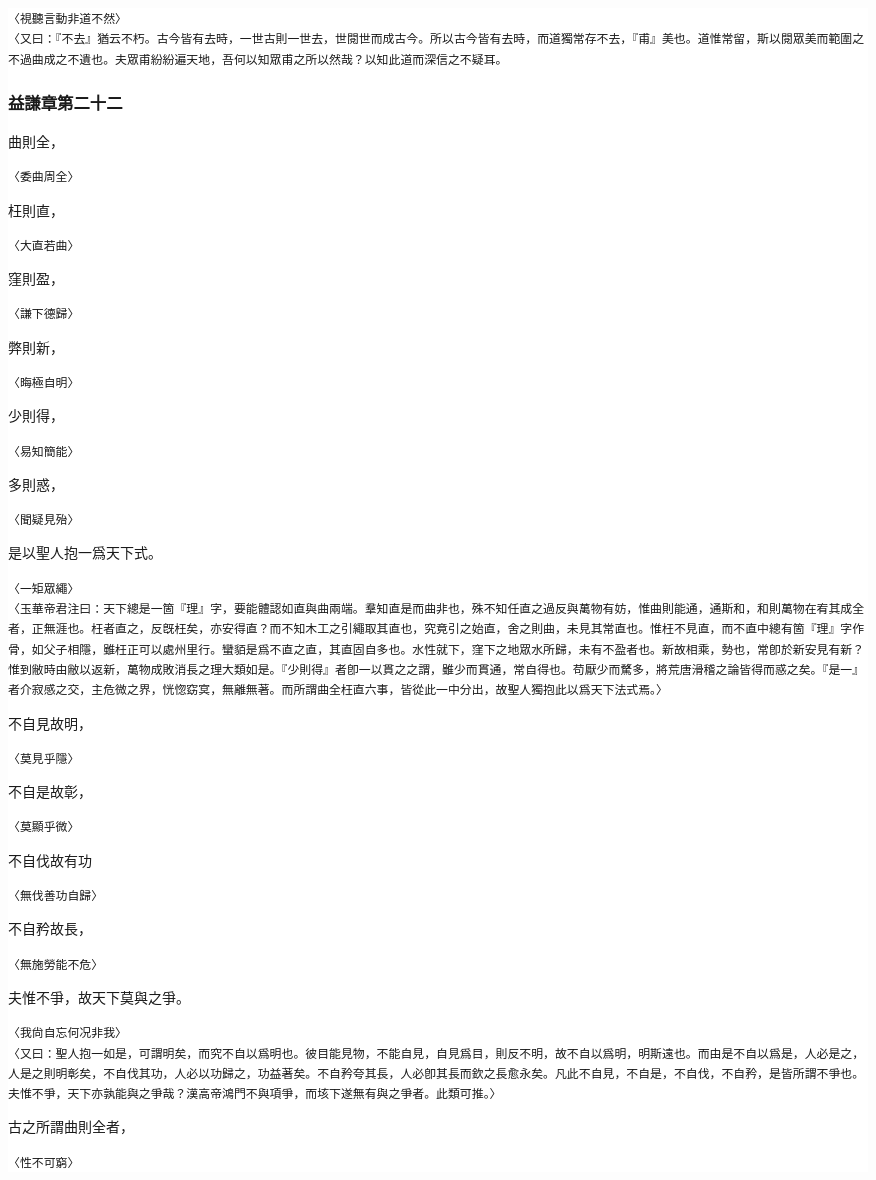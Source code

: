     〈視聽言動非道不然〉
    〈又曰：『不去』猶云不朽。古今皆有去時，一世古則一世去，世閱世而成古今。所以古今皆有去時，而道獨常存不去，『甫』美也。道惟常留，斯以閱眾美而範圍之不過曲成之不遺也。夫眾甫紛紛遍天地，吾何以知眾甫之所以然哉？以知此道而深信之不疑耳。

### 益謙章第二十二

曲則全，

    〈委曲周全〉

枉則直，

    〈大直若曲〉

窪則盈，

    〈謙下德歸〉

弊則新，

    〈晦極自明〉

少則得，

    〈易知簡能〉

多則惑，

    〈聞疑見殆〉

是以聖人抱一爲天下式。

    〈一矩眾繩〉
    〈玉華帝君注曰：天下總是一箇『理』字，要能體認如直與曲兩端。羣知直是而曲非也，殊不知任直之過反與萬物有妨，惟曲則能通，通斯和，和則萬物在宥其成全者，正無涯也。枉者直之，反旣枉矣，亦安得直？而不知木工之引繩取其直也，究竟引之始直，舍之則曲，未見其常直也。惟枉不見直，而不直中總有箇『理』字作骨，如父子相隱，雖枉正可以處州里行。蠻貊是爲不直之直，其直固自多也。水性就下，窪下之地眾水所歸，未有不盈者也。新故相乘，勢也，常卽於新安見有新？惟到敝時由敝以返新，萬物成敗消長之理大類如是。『少則得』者卽一以貫之之謂，雖少而貫通，常自得也。苟厭少而騖多，將荒唐滑稽之論皆得而惑之矣。『是一』者介寂感之交，主危微之界，恍惚窈㝠，無離無著。而所謂曲全枉直六事，皆從此一中分出，故聖人獨抱此以爲天下法式焉。〉

不自見故明，

    〈莫見乎隱〉

不自是故彰，

    〈莫顯乎微〉

不自伐故有功

    〈無伐善功自歸〉

不自矜故長，

    〈無施勞能不危〉

夫惟不爭，故天下莫與之爭。

    〈我尙自忘何况非我〉
    〈又曰：聖人抱一如是，可謂明矣，而究不自以爲明也。彼目能見物，不能自見，自見爲目，則反不明，故不自以爲明，明斯遠也。而由是不自以爲是，人必是之，人是之則明彰矣，不自伐其功，人必以功歸之，功益著矣。不自矜夸其長，人必卽其長而欽之長愈永矣。凡此不自見，不自是，不自伐，不自矜，是皆所謂不爭也。夫惟不爭，天下亦孰能與之爭哉？漢高帝鴻門不與項爭，而垓下遂無有與之爭者。此類可推。〉

古之所謂曲則全者，

    〈性不可窮〉
